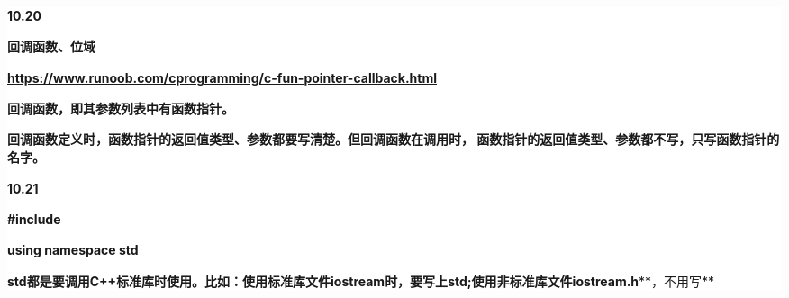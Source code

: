 





**10.20**

**回调函数、位域**

**https://www.runoob.com/cprogramming/c-fun-pointer-callback.html**

**回调函数，即其参数列表中有函数指针。**

**回调函数定义时，函数指针的返回值类型、参数都要写清楚。但回调函数在调用时， 函数指针的返回值类型、参数都不写，只写函数指针的名字。**

**10.21**

**#include <iostream>**

**using namespace std**

**std****都是要调用****C++****标准库时使用。比如：使用标准库文件****iostream****时，要写上****std;****使用非标准库文件****iostream.h****，不用写**